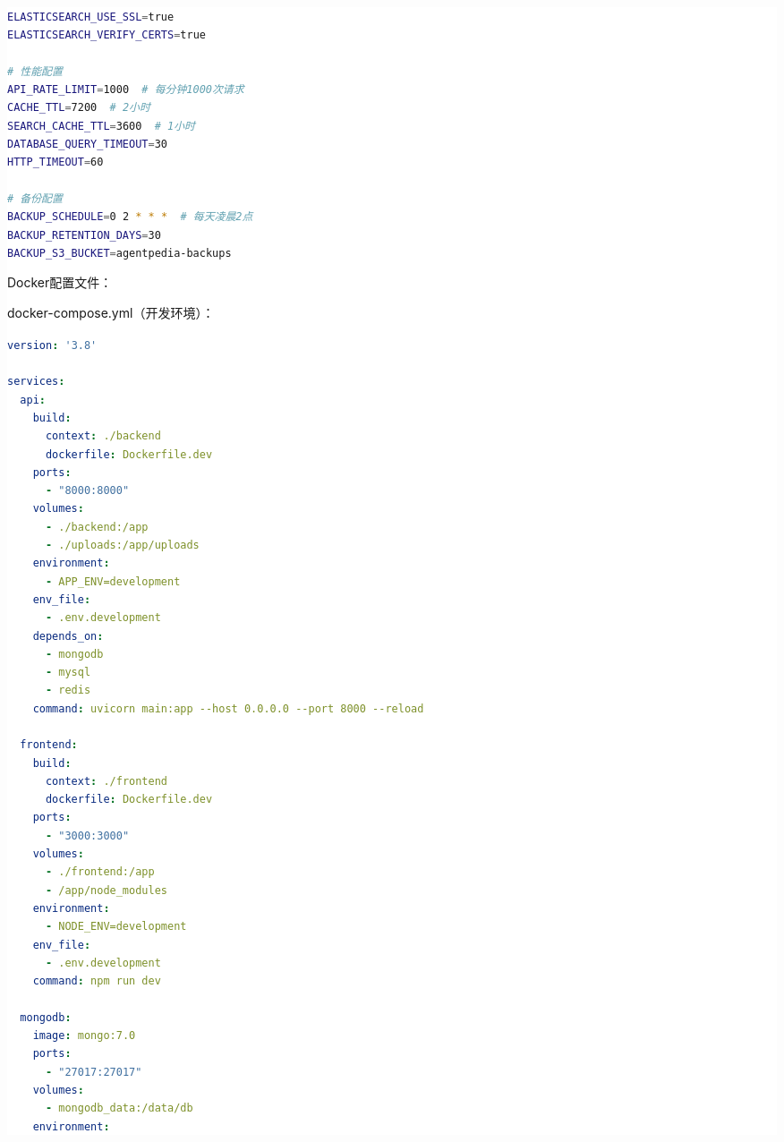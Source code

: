```bash
ELASTICSEARCH_USE_SSL=true
ELASTICSEARCH_VERIFY_CERTS=true

# 性能配置
API_RATE_LIMIT=1000  # 每分钟1000次请求
CACHE_TTL=7200  # 2小时
SEARCH_CACHE_TTL=3600  # 1小时
DATABASE_QUERY_TIMEOUT=30
HTTP_TIMEOUT=60

# 备份配置
BACKUP_SCHEDULE=0 2 * * *  # 每天凌晨2点
BACKUP_RETENTION_DAYS=30
BACKUP_S3_BUCKET=agentpedia-backups
```

Docker配置文件：

docker-compose.yml（开发环境）：
```yaml
version: '3.8'

services:
  api:
    build: 
      context: ./backend
      dockerfile: Dockerfile.dev
    ports:
      - "8000:8000"
    volumes:
      - ./backend:/app
      - ./uploads:/app/uploads
    environment:
      - APP_ENV=development
    env_file:
      - .env.development
    depends_on:
      - mongodb
      - mysql
      - redis
    command: uvicorn main:app --host 0.0.0.0 --port 8000 --reload

  frontend:
    build:
      context: ./frontend
      dockerfile: Dockerfile.dev
    ports:
      - "3000:3000"
    volumes:
      - ./frontend:/app
      - /app/node_modules
    environment:
      - NODE_ENV=development
    env_file:
      - .env.development
    command: npm run dev

  mongodb:
    image: mongo:7.0
    ports:
      - "27017:27017"
    volumes:
      - mongodb_data:/data/db
    environment:
```
